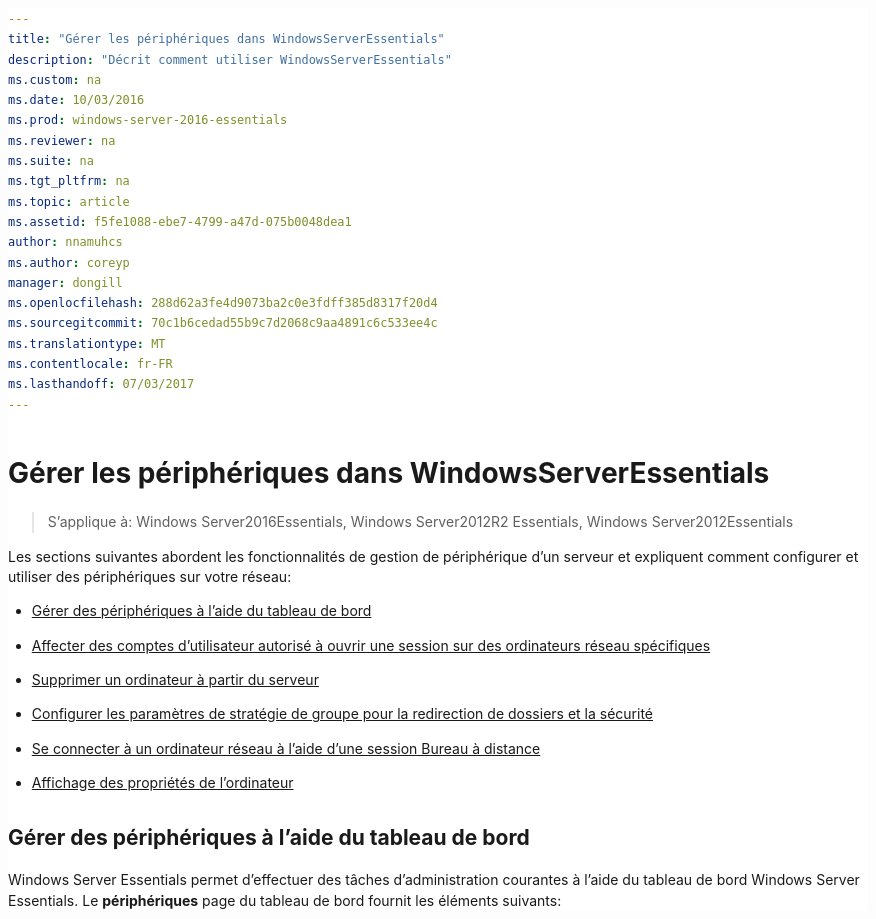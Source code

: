 ```yaml
---
title: "Gérer les périphériques dans WindowsServerEssentials"
description: "Décrit comment utiliser WindowsServerEssentials"
ms.custom: na
ms.date: 10/03/2016
ms.prod: windows-server-2016-essentials
ms.reviewer: na
ms.suite: na
ms.tgt_pltfrm: na
ms.topic: article
ms.assetid: f5fe1088-ebe7-4799-a47d-075b0048dea1
author: nnamuhcs
ms.author: coreyp
manager: dongill
ms.openlocfilehash: 288d62a3fe4d9073ba2c0e3fdff385d8317f20d4
ms.sourcegitcommit: 70c1b6cedad55b9c7d2068c9aa4891c6c533ee4c
ms.translationtype: MT
ms.contentlocale: fr-FR
ms.lasthandoff: 07/03/2017
---
```

# <a name="manage-devices-in-windows-server-essentials"></a>Gérer les périphériques dans WindowsServerEssentials

>S’applique à: Windows Server2016Essentials, Windows Server2012R2 Essentials, Windows Server2012Essentials
 
 Les sections suivantes abordent les fonctionnalités de gestion de périphérique d’un serveur et expliquent comment configurer et utiliser des périphériques sur votre réseau:  
  
-   [Gérer des périphériques à l’aide du tableau de bord](Manage-Devices-in-Windows-Server-Essentials.md#BKMK_1)  
  
-   [Affecter des comptes d’utilisateur autorisé à ouvrir une session sur des ordinateurs réseau spécifiques](Manage-Devices-in-Windows-Server-Essentials.md#BKMK_2)  
  
-   [Supprimer un ordinateur à partir du serveur](Manage-Devices-in-Windows-Server-Essentials.md#BKMK_3)  
  
-   [Configurer les paramètres de stratégie de groupe pour la redirection de dossiers et la sécurité](Manage-Devices-in-Windows-Server-Essentials.md#BKMK_5)  
  
-   [Se connecter à un ordinateur réseau à l’aide d’une session Bureau à distance](Manage-Devices-in-Windows-Server-Essentials.md#BKMK_7)  
  
-   [Affichage des propriétés de l’ordinateur](Manage-Devices-in-Windows-Server-Essentials.md#BKMK_8)  
  
##  <a name="BKMK_1"></a>Gérer des périphériques à l’aide du tableau de bord  
 Windows Server Essentials permet d’effectuer des tâches d’administration courantes à l’aide du tableau de bord Windows Server Essentials. Le **périphériques** page du tableau de bord fournit les éléments suivants:  
  